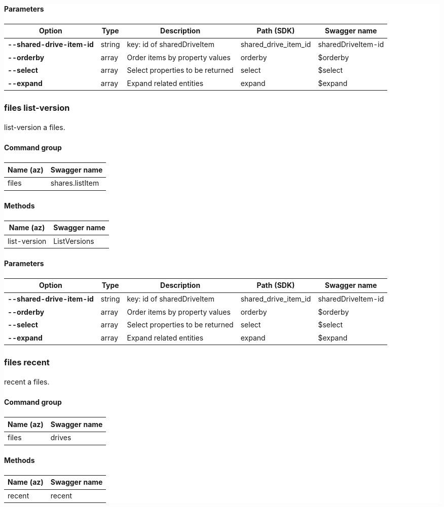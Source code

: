 #### Parameters
|Option|Type|Description|Path (SDK)|Swagger name|
|------|----|-----------|----------|------------|
|**--shared-drive-item-id**|string|key: id of sharedDriveItem|shared_drive_item_id|sharedDriveItem-id|
|**--orderby**|array|Order items by property values|orderby|$orderby|
|**--select**|array|Select properties to be returned|select|$select|
|**--expand**|array|Expand related entities|expand|$expand|

### files list-version

list-version a files.

#### Command group
|Name (az)|Swagger name|
|---------|------------|
|files|shares.listItem|

#### Methods
|Name (az)|Swagger name|
|---------|------------|
|list-version|ListVersions|

#### Parameters
|Option|Type|Description|Path (SDK)|Swagger name|
|------|----|-----------|----------|------------|
|**--shared-drive-item-id**|string|key: id of sharedDriveItem|shared_drive_item_id|sharedDriveItem-id|
|**--orderby**|array|Order items by property values|orderby|$orderby|
|**--select**|array|Select properties to be returned|select|$select|
|**--expand**|array|Expand related entities|expand|$expand|

### files recent

recent a files.

#### Command group
|Name (az)|Swagger name|
|---------|------------|
|files|drives|

#### Methods
|Name (az)|Swagger name|
|---------|------------|
|recent|recent|
